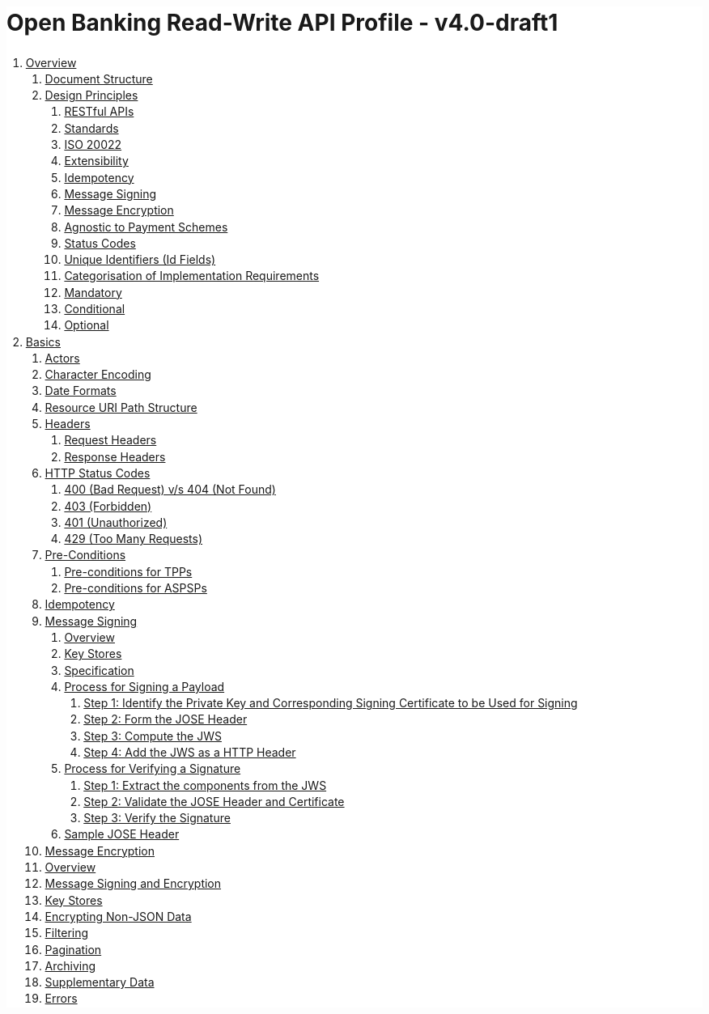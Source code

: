 # Open Banking Read-Write API Profile  - v4.0-draft1 

   1. [Overview](#overview)
      1. [Document Structure](#document-structure)
      2. [Design Principles](#design-principles)
         1. [RESTful APIs](#restful-apis)
         2. [Standards](#standards)
         3. [ISO 20022](#iso-20022)
         4. [Extensibility](#extensibility)
         5. [Idempotency](#idempotency)
         6. [Message Signing](#message-signing)
         7. [Message Encryption](#message-encryption)
         8. [Agnostic to Payment Schemes](#agnostic-to-payment-schemes)
         9. [Status Codes](#status-codes)
         10. [Unique Identifiers (Id Fields)](#unique-identifiers-id-fields)
         11. [Categorisation of Implementation Requirements](#categorisation-of-implementation-requirements)
            1. [Mandatory](#mandatory)
            2. [Conditional](#conditional)
            3. [Optional](#optional)
   2. [Basics](#basics)
      1. [Actors](#actors)
      2. [Character Encoding](#character-encoding)
      3. [Date Formats](#date-formats)
      4. [Resource URI Path Structure](#resource-uri-path-structure)
      5. [Headers](#headers)
         1. [Request Headers](#request-headers)
         2. [Response Headers](#response-headers)
      6. [HTTP Status Codes](#http-status-codes)
         1. [400 (Bad Request) v/s 404 (Not Found)](#_400-bad-request-v-s-404-not-found)
         2. [403 (Forbidden)](#_403-forbidden)
         3. [401 (Unauthorized)](#_401-unauthorized)
         4. [429 (Too Many Requests)](#_429-too-many-requests)
      7. [Pre-Conditions](#pre-conditions)
         1. [Pre-conditions for TPPs](#pre-conditions-for-tpps)
         2. [Pre-conditions for ASPSPs](#pre-conditions-for-aspsps)
      8. [Idempotency](#idempotency-2)
      9. [Message Signing](#message-signing-2)
         1. [Overview](#overview-2)
         2. [Key Stores](#key-stores)
         3. [Specification](#specification)
         4. [Process for Signing a Payload](#process-for-signing-a-payload)
            1. [Step 1: Identify the Private Key and Corresponding Signing Certificate to be Used for Signing](#step-1-identify-the-private-key-and-corresponding-signing-certificate-to-be-used-for-signing)
            2. [Step 2: Form the JOSE Header](#step-2-form-the-jose-header)
            3. [Step 3: Compute the JWS](#step-3-compute-the-jws)
            4. [Step 4: Add the JWS as a HTTP Header](#step-4-add-the-jws-as-a-http-header)
         5. [Process for Verifying a Signature](#process-for-verifying-a-signature)
            1. [Step 1: Extract the components from the JWS](#step-1-extract-the-components-from-the-jws)
            2. [Step 2: Validate the JOSE Header and Certificate](#step-2-validate-the-jose-header-and-certificate)
            3. [Step 3: Verify the Signature](#step-3-verify-the-signature)
         6. [Sample JOSE Header](#sample-jose-header)
      10. [Message Encryption](#message-encryption-2)
         1. [Overview](#overview-3)
         2. [Message Signing and Encryption](#message-signing-and-encryption)
         3. [Key Stores](#key-stores-2)
         4. [Encrypting Non-JSON Data](#encrypting-non-json-data)
      11. [Filtering](#filtering)
      12. [Pagination](#pagination)
      13. [Archiving](#archiving)
      14. [Supplementary Data](#supplementary-data)
      15. [Errors](#errors)